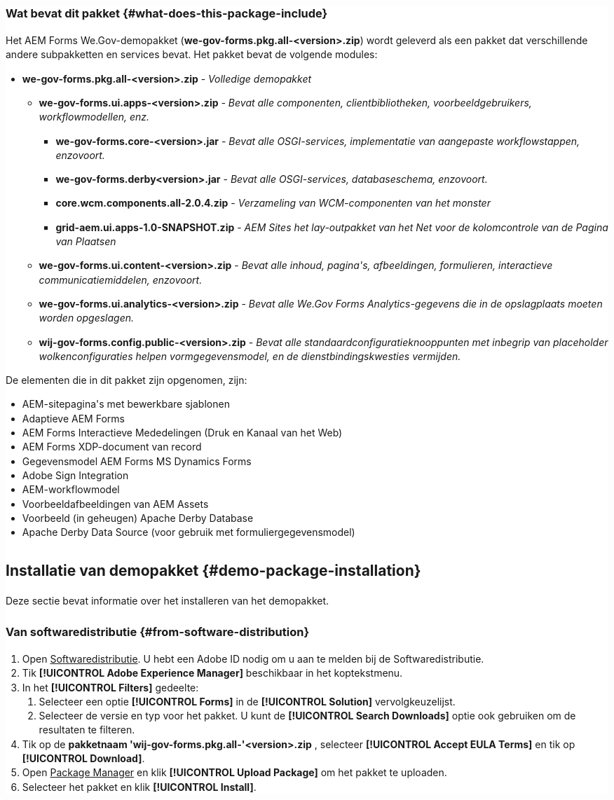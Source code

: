 ### Wat bevat dit pakket {#what-does-this-package-include}

Het AEM Forms We.Gov-demopakket (**we-gov-forms.pkg.all-&lt;version>.zip**) wordt geleverd als een pakket dat verschillende andere subpakketten en services bevat. Het pakket bevat de volgende modules:

* **we-gov-forms.pkg.all-&lt;version>.zip** - *Volledige demopakket*

   * **we-gov-forms.ui.apps-&lt;version>.zip** *- Bevat alle componenten, clientbibliotheken, voorbeeldgebruikers, workflowmodellen, enz.*

      * **we-gov-forms.core-&lt;version>.jar** - *Bevat alle OSGI-services, implementatie van aangepaste workflowstappen, enzovoort.*

      * **we-gov-forms.derby&lt;version>.jar** - *Bevat alle OSGI-services, databaseschema, enzovoort.*

      * **core.wcm.components.all-2.0.4.zip** - *Verzameling van WCM-componenten van het monster*

      * **grid-aem.ui.apps-1.0-SNAPSHOT.zip** - *AEM Sites het lay-outpakket van het Net voor de kolomcontrole van de Pagina van Plaatsen*
   * **we-gov-forms.ui.content-&lt;version>.zip** - *Bevat alle inhoud, pagina&#39;s, afbeeldingen, formulieren, interactieve communicatiemiddelen, enzovoort.*

   * **we-gov-forms.ui.analytics-&lt;version>.zip** - *Bevat alle We.Gov Forms Analytics-gegevens die in de opslagplaats moeten worden opgeslagen.*

   * **wij-gov-forms.config.public-&lt;version>.zip** - *Bevat alle standaardconfiguratieknooppunten met inbegrip van placeholder wolkenconfiguraties helpen vormgegevensmodel, en de dienstbindingskwesties vermijden.*


De elementen die in dit pakket zijn opgenomen, zijn:

* AEM-sitepagina&#39;s met bewerkbare sjablonen
* Adaptieve AEM Forms
* AEM Forms Interactieve Mededelingen (Druk en Kanaal van het Web)
* AEM Forms XDP-document van record
* Gegevensmodel AEM Forms MS Dynamics Forms
* Adobe Sign Integration
* AEM-workflowmodel
* Voorbeeldafbeeldingen van AEM Assets
* Voorbeeld (in geheugen) Apache Derby Database
* Apache Derby Data Source (voor gebruik met formuliergegevensmodel)

## Installatie van demopakket {#demo-package-installation}

Deze sectie bevat informatie over het installeren van het demopakket.

### Van softwaredistributie {#from-software-distribution}

1. Open [Softwaredistributie](https://experience.adobe.com/downloads). U hebt een Adobe ID nodig om u aan te melden bij de Softwaredistributie.
1. Tik **[!UICONTROL Adobe Experience Manager]** beschikbaar in het koptekstmenu.
1. In het **[!UICONTROL Filters]** gedeelte:
   1. Selecteer een optie **[!UICONTROL Forms]** in de **[!UICONTROL Solution]** vervolgkeuzelijst.
   2. Selecteer de versie en typ voor het pakket. U kunt de **[!UICONTROL Search Downloads]** optie ook gebruiken om de resultaten te filteren.
1. Tik op de **pakketnaam &#39;wij-gov-forms.pkg.all-&#39;&lt;version>.zip** , selecteer **[!UICONTROL Accept EULA Terms]** en tik op **[!UICONTROL Download]**.
1. Open [Package Manager](https://docs.adobe.com/content/help/en/experience-manager-65/administering/contentmanagement/package-manager.html) en klik **[!UICONTROL Upload Package]** om het pakket te uploaden.
1. Selecteer het pakket en klik **[!UICONTROL Install]**.

